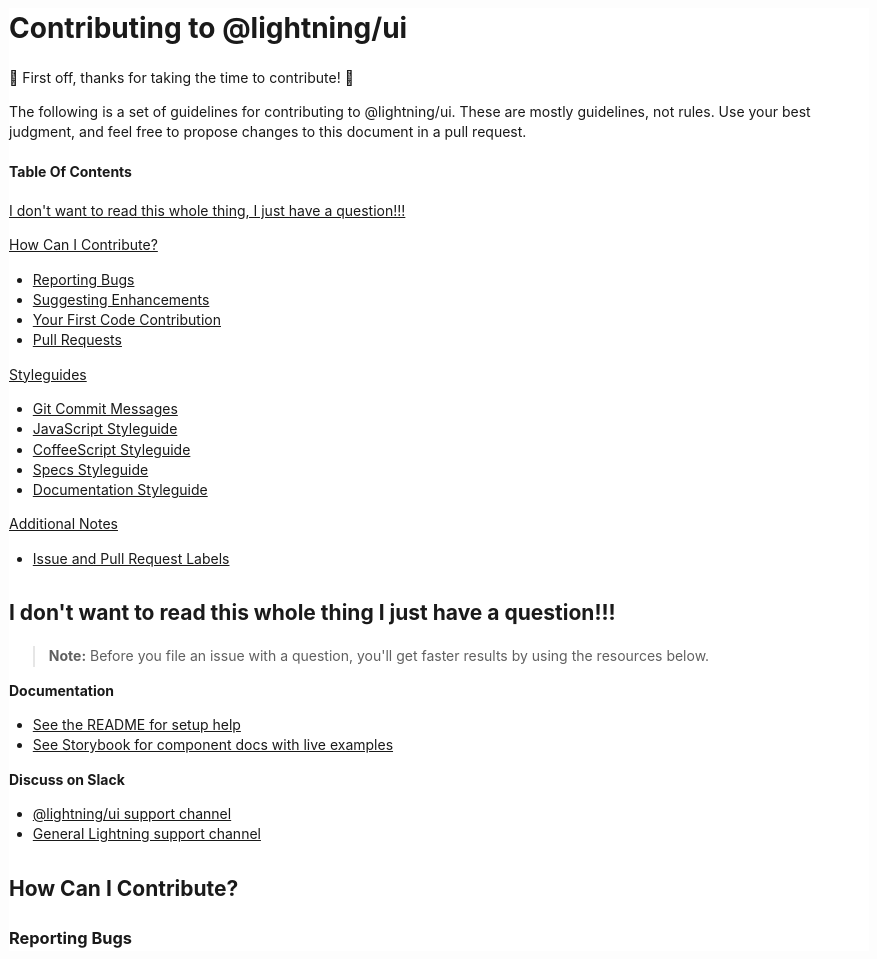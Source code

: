 # Contributing to @lightning/ui

:rocket: First off, thanks for taking the time to contribute! :rocket:

The following is a set of guidelines for contributing to @lightning/ui. These are mostly guidelines, not rules. Use your best judgment, and feel free to propose changes to this document in a pull request.

#### Table Of Contents

[I don't want to read this whole thing, I just have a question!!!](#i-dont-want-to-read-this-whole-thing-i-just-have-a-question)

[How Can I Contribute?](#how-can-i-contribute)
  * [Reporting Bugs](#reporting-bugs)
  * [Suggesting Enhancements](#suggesting-enhancements)
  * [Your First Code Contribution](#your-first-code-contribution)
  * [Pull Requests](#pull-requests)

[Styleguides](#styleguides)
  * [Git Commit Messages](#git-commit-messages)
  * [JavaScript Styleguide](#javascript-styleguide)
  * [CoffeeScript Styleguide](#coffeescript-styleguide)
  * [Specs Styleguide](#specs-styleguide)
  * [Documentation Styleguide](#documentation-styleguide)

[Additional Notes](#additional-notes)
  * [Issue and Pull Request Labels](#issue-and-pull-request-labels)

## I don't want to read this whole thing I just have a question!!!

> **Note:** Before you file an issue with a question, you'll get faster results by using the resources below.

<a id="before-submitting-a-bug-report" />

**Documentation**

* [See the README for setup help](../main/README.md)
* [See Storybook for component docs with live examples](https://github.comcast.com/pages/Lightning/lightning-ui/)

**Discuss on Slack**

* <a href="https://slack.com/app_redirect?team=T024VU91V&channel=C016PQ0G4HY" target="_blank">@lightning/ui support channel</a>
* <a href="https://slack.com/app_redirect?team=T024VU91V&channel=CLGQ2MFU4" target="_blank">General Lightning support channel</a>

## How Can I Contribute?

### Reporting Bugs
